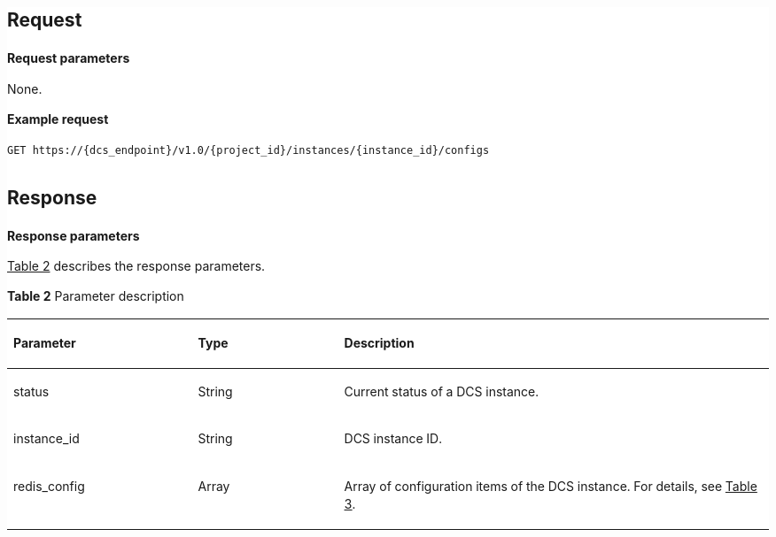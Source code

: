 ## Request<a name="section19842205591"></a>

**Request parameters**

None.

**Example request**

```
GET https://{dcs_endpoint}/v1.0/{project_id}/instances/{instance_id}/configs
```

## Response<a name="section171184818599"></a>

**Response parameters**

[Table 2](#table1831432163611)  describes the response parameters.

**Table  2**  Parameter description

<a name="table1831432163611"></a>
<table><thead align="left"><tr id="row14314192143612"><th class="cellrowborder" valign="top" width="24.242424242424242%" id="mcps1.2.4.1.1"><p id="p19313172113614"><a name="p19313172113614"></a><a name="p19313172113614"></a>Parameter</p>
</th>
<th class="cellrowborder" valign="top" width="19.191919191919194%" id="mcps1.2.4.1.2"><p id="p2313202143617"><a name="p2313202143617"></a><a name="p2313202143617"></a>Type</p>
</th>
<th class="cellrowborder" valign="top" width="56.565656565656575%" id="mcps1.2.4.1.3"><p id="p83133215366"><a name="p83133215366"></a><a name="p83133215366"></a>Description</p>
</th>
</tr>
</thead>
<tbody><tr id="row18314172163611"><td class="cellrowborder" valign="top" width="24.242424242424242%" headers="mcps1.2.4.1.1 "><p id="p6314172173620"><a name="p6314172173620"></a><a name="p6314172173620"></a>status</p>
</td>
<td class="cellrowborder" valign="top" width="19.191919191919194%" headers="mcps1.2.4.1.2 "><p id="p18314825362"><a name="p18314825362"></a><a name="p18314825362"></a>String</p>
</td>
<td class="cellrowborder" valign="top" width="56.565656565656575%" headers="mcps1.2.4.1.3 "><p id="p1231412203618"><a name="p1231412203618"></a><a name="p1231412203618"></a>Current status of a DCS instance.</p>
</td>
</tr>
<tr id="row131419211367"><td class="cellrowborder" valign="top" width="24.242424242424242%" headers="mcps1.2.4.1.1 "><p id="p123145253611"><a name="p123145253611"></a><a name="p123145253611"></a>instance_id</p>
</td>
<td class="cellrowborder" valign="top" width="19.191919191919194%" headers="mcps1.2.4.1.2 "><p id="p331419218363"><a name="p331419218363"></a><a name="p331419218363"></a>String</p>
</td>
<td class="cellrowborder" valign="top" width="56.565656565656575%" headers="mcps1.2.4.1.3 "><p id="p531412213612"><a name="p531412213612"></a><a name="p531412213612"></a>DCS instance ID.</p>
</td>
</tr>
<tr id="row68141143112110"><td class="cellrowborder" valign="top" width="24.242424242424242%" headers="mcps1.2.4.1.1 "><p id="p664813762218"><a name="p664813762218"></a><a name="p664813762218"></a>redis_config</p>
</td>
<td class="cellrowborder" valign="top" width="19.191919191919194%" headers="mcps1.2.4.1.2 "><p id="p146481937132219"><a name="p146481937132219"></a><a name="p146481937132219"></a>Array</p>
</td>
<td class="cellrowborder" valign="top" width="56.565656565656575%" headers="mcps1.2.4.1.3 "><p id="p5648183715227"><a name="p5648183715227"></a><a name="p5648183715227"></a>Array of configuration items of the DCS instance. For details, see <a href="#table4967184515317">Table 3</a>.</p>